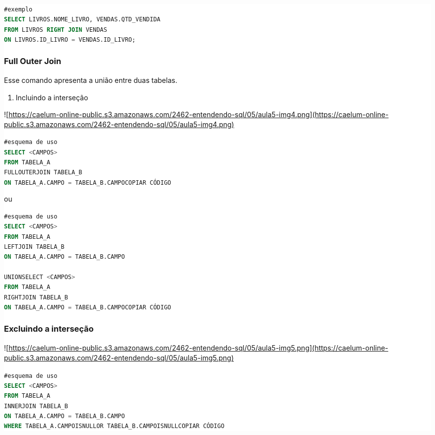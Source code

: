 ```sql
#exemplo
SELECT LIVROS.NOME_LIVRO, VENDAS.QTD_VENDIDA
FROM LIVROS RIGHT JOIN VENDAS
ON LIVROS.ID_LIVRO = VENDAS.ID_LIVRO;
```

### **Full Outer Join**

Esse comando apresenta a união entre duas tabelas.

1. Incluindo a interseção

![https://caelum-online-public.s3.amazonaws.com/2462-entendendo-sql/05/aula5-img4.png](https://caelum-online-public.s3.amazonaws.com/2462-entendendo-sql/05/aula5-img4.png)

```sql
#esquema de uso
SELECT <CAMPOS>
FROM TABELA_A
FULLOUTERJOIN TABELA_B
ON TABELA_A.CAMPO = TABELA_B.CAMPOCOPIAR CÓDIGO
```

ou

```sql
#esquema de uso
SELECT <CAMPOS>
FROM TABELA_A
LEFTJOIN TABELA_B
ON TABELA_A.CAMPO = TABELA_B.CAMPO

UNIONSELECT <CAMPOS>
FROM TABELA_A
RIGHTJOIN TABELA_B
ON TABELA_A.CAMPO = TABELA_B.CAMPOCOPIAR CÓDIGO
```

### Excluindo a interseção

![https://caelum-online-public.s3.amazonaws.com/2462-entendendo-sql/05/aula5-img5.png](https://caelum-online-public.s3.amazonaws.com/2462-entendendo-sql/05/aula5-img5.png)

```sql
#esquema de uso
SELECT <CAMPOS>
FROM TABELA_A
INNERJOIN TABELA_B
ON TABELA_A.CAMPO = TABELA_B.CAMPO
WHERE TABELA_A.CAMPOISNULLOR TABELA_B.CAMPOISNULLCOPIAR CÓDIGO
```
